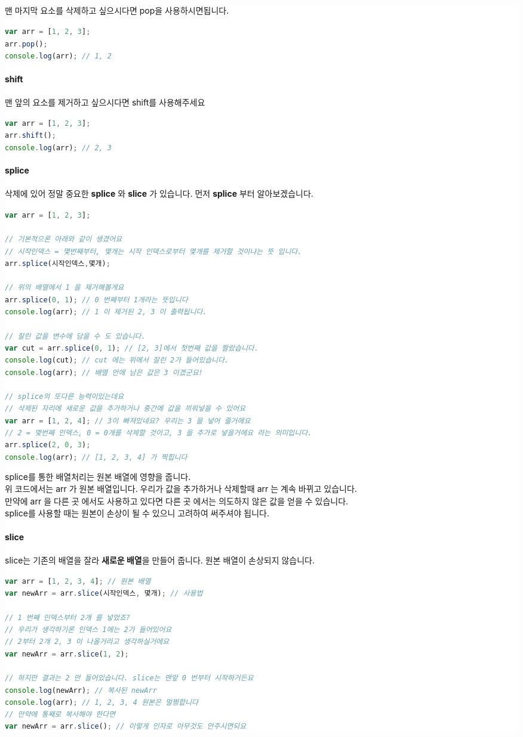 맨 마지막 요소를 삭제하고 싶으시다면 pop을 사용하시면됩니다.

```javascript
var arr = [1, 2, 3];
arr.pop();
console.log(arr); // 1, 2
```

#### shift

맨 앞의 요소를 제거하고 싶으시다면 shift를 사용해주세요

```javascript
var arr = [1, 2, 3];
arr.shift();
console.log(arr); // 2, 3
```

#### splice

삭제에 있어 정말 중요한 **splice** 와 **slice** 가 있습니다. 먼저 **splice** 부터 알아보겠습니다.

```javascript
var arr = [1, 2, 3];

// 기본적으론 아래와 같이 생겼어요 
// 시작인덱스 = 몇번째부터, 몇개는 시작 인덱스로부터 몇개를 제거할 것이냐는 뜻 입니다.
arr.splice(시작인덱스,몇개);
  
// 위의 배열에서 1 을 제거해볼게요
arr.splice(0, 1); // 0 번째부터 1개라는 뜻입니다
console.log(arr); // 1 이 제거된 2, 3 이 출력됩니다.

// 잘린 값을 변수에 담을 수 도 있습니다.  
var cut = arr.splice(0, 1); // [2, 3]에서 첫번째 값을 짤랐습니다.
console.log(cut); // cut 에는 위에서 잘린 2가 들어있습니다.
console.log(arr); // 배열 안에 남은 값은 3 이겠군요!

// splice의 또다른 능력이있는데요 
// 삭제된 자리에 새로운 값을 추가하거나 중간에 값을 끼워넣을 수 있어요
var arr = [1, 2, 4]; // 3이 빠져있네요? 우리는 3 을 넣어 줄거에요 
// 2 = 몇번째 인덱스, 0 = 0개를 삭제할 것이고, 3 을 추가로 넣을거에요 라는 의미입니다.
arr.splice(2, 0, 3); 
console.log(arr); // [1, 2, 3, 4] 가 찍힙니다
```

 splice를 통한 배열처리는 원본 배열에 영향을 줍니다.   
위 코드에서는 arr 가 원본 배열입니다. 우리가 값을 추가하거나 삭제할때 arr 는 계속 바뀌고 있습니다.  
만약에 arr 을 다른 곳 에서도 사용하고 있다면 다른 곳 에서는 의도하지 않은 값을 얻을 수 있습니다.  
splice를 사용할 때는 원본이 손상이 될 수 있으니 고려하여 써주셔야 됩니다.  
  
#### slice

slice는 기존의 배열을 잘라 **새로운 배열**을 만들어 줍니다.  원본 배열이 손상되지 않습니다.

```javascript
var arr = [1, 2, 3, 4]; // 원본 배열 
var newArr = arr.slice(시작인덱스, 몇개); // 사용법 

// 1 번째 인덱스부터 2개 를 넣었죠? 
// 우리가 생각하기론 인덱스 1에는 2가 들어있어요 
// 2부터 2개 2, 3 이 나올거라고 생각하실거에요
var newArr = arr.slice(1, 2); 

// 하지만 결과는 2 만 들어있습니다. slice는 맨앞 0 번부터 시작하거든요
console.log(newArr); // 복사된 newArr
console.log(arr); // 1, 2, 3, 4 원본은 멀쩡합니다 
// 만약에 통째로 복사해야 한다면
var newArr = arr.slice(); // 이렇게 인자로 아무것도 안주시면되요 
```